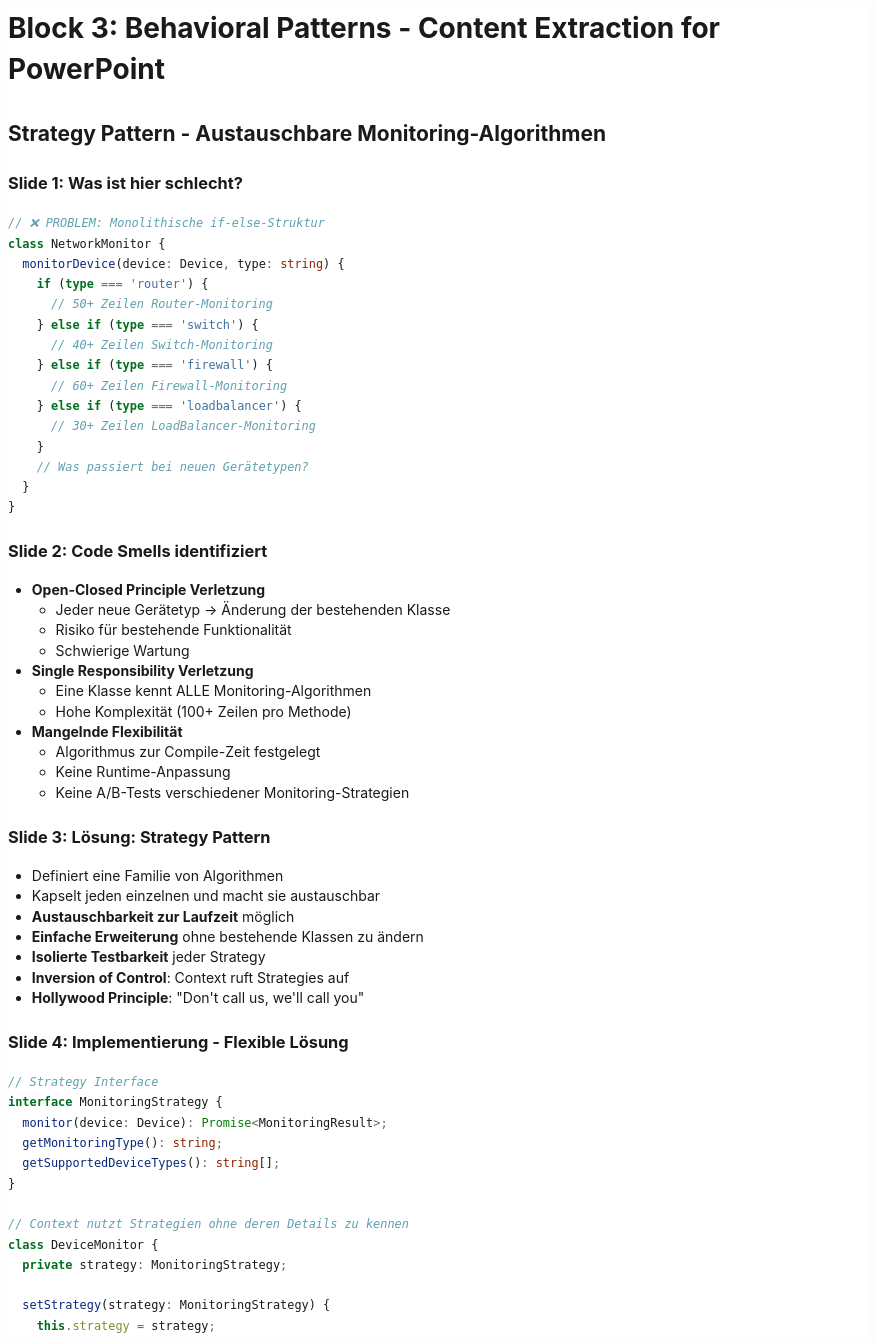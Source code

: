 # Block 3: Behavioral Patterns - Content Extraction for PowerPoint

## Strategy Pattern - Austauschbare Monitoring-Algorithmen

### Slide 1: Was ist hier schlecht?
```typescript
// ❌ PROBLEM: Monolithische if-else-Struktur
class NetworkMonitor {
  monitorDevice(device: Device, type: string) {
    if (type === 'router') {
      // 50+ Zeilen Router-Monitoring
    } else if (type === 'switch') {
      // 40+ Zeilen Switch-Monitoring  
    } else if (type === 'firewall') {
      // 60+ Zeilen Firewall-Monitoring
    } else if (type === 'loadbalancer') {
      // 30+ Zeilen LoadBalancer-Monitoring
    }
    // Was passiert bei neuen Gerätetypen?
  }
}
```

### Slide 2: Code Smells identifiziert
- **Open-Closed Principle Verletzung**
  - Jeder neue Gerätetyp → Änderung der bestehenden Klasse
  - Risiko für bestehende Funktionalität
  - Schwierige Wartung
- **Single Responsibility Verletzung**
  - Eine Klasse kennt ALLE Monitoring-Algorithmen
  - Hohe Komplexität (100+ Zeilen pro Methode)
- **Mangelnde Flexibilität**
  - Algorithmus zur Compile-Zeit festgelegt
  - Keine Runtime-Anpassung
  - Keine A/B-Tests verschiedener Monitoring-Strategien

### Slide 3: Lösung: Strategy Pattern
- Definiert eine Familie von Algorithmen
- Kapselt jeden einzelnen und macht sie austauschbar
- **Austauschbarkeit zur Laufzeit** möglich
- **Einfache Erweiterung** ohne bestehende Klassen zu ändern
- **Isolierte Testbarkeit** jeder Strategy
- **Inversion of Control**: Context ruft Strategies auf
- **Hollywood Principle**: "Don't call us, we'll call you"

### Slide 4: Implementierung - Flexible Lösung
```typescript
// Strategy Interface
interface MonitoringStrategy {
  monitor(device: Device): Promise<MonitoringResult>;
  getMonitoringType(): string;
  getSupportedDeviceTypes(): string[];
}

// Context nutzt Strategien ohne deren Details zu kennen
class DeviceMonitor {
  private strategy: MonitoringStrategy;
  
  setStrategy(strategy: MonitoringStrategy) {
    this.strategy = strategy;
```